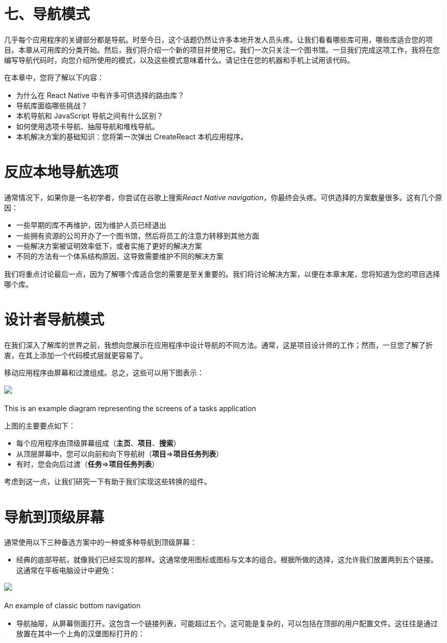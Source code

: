 # 七、导航模式

几乎每个应用程序的关键部分都是导航。时至今日，这个话题仍然让许多本地开发人员头疼。让我们看看哪些库可用，哪些库适合您的项目。本章从可用库的分类开始。然后，我们将介绍一个新的项目并使用它。我们一次只关注一个图书馆。一旦我们完成这项工作，我将在您编写导航代码时，向您介绍所使用的模式，以及这些模式意味着什么。请记住在您的机器和手机上试用该代码。

在本章中，您将了解以下内容：

*   为什么在 React Native 中有许多可供选择的路由库？
*   导航库面临哪些挑战？
*   本机导航和 JavaScript 导航之间有什么区别？
*   如何使用选项卡导航、抽屉导航和堆栈导航。
*   本机解决方案的基础知识：您将第一次弹出 CreateReact 本机应用程序。

# 反应本地导航选项

通常情况下，如果你是一名初学者，你尝试在谷歌上搜索*React Native navigation*，你最终会头疼。可供选择的方案数量很多。这有几个原因：

*   一些早期的库不再维护，因为维护人员已经退出
*   一些拥有资源的公司开办了一个图书馆，然后将员工的注意力转移到其他方面
*   一些解决方案被证明效率低下，或者实施了更好的解决方案
*   不同的方法有一个体系结构原因，这导致需要维护不同的解决方案

我们将重点讨论最后一点，因为了解哪个库适合您的需要是至关重要的。我们将讨论解决方案，以便在本章末尾，您将知道为您的项目选择哪个库。

# 设计者导航模式

在我们深入了解库的世界之前，我想向您展示在应用程序中设计导航的不同方法。通常，这是项目设计师的工作；然而，一旦您了解了折衷，在其上添加一个代码模式层就更容易了。

移动应用程序由屏幕和过渡组成。总之，这些可以用下图表示：

![](Images/d751e3ad-7a4c-4b30-b7ae-8e0143930d68.png)

This is an example diagram representing the screens of a tasks application

上图的主要要点如下：

*   每个应用程序由顶级屏幕组成（**主页**、**项目**、**搜索**）
*   从顶层屏幕中，您可以向前和向下导航树（**项目**=>**项目任务列表**）
*   有时，您会向后过渡（**任务**=>**项目任务列表**）

考虑到这一点，让我们研究一下有助于我们实现这些转换的组件。

# 导航到顶级屏幕

通常使用以下三种备选方案中的一种或多种导航到顶级屏幕：

*   经典的底部导航，就像我们已经实现的那样。这通常使用图标或图标与文本的组合。根据所做的选择，这允许我们放置两到五个链接。这通常在平板电脑设计中避免：

![](Images/6f7d2d47-ab2f-4f80-80ac-53b235e4d5d2.png)

An example of classic bottom navigation

*   导航抽屉，从屏幕侧面打开。这包含一个链接列表，可能超过五个。这可能是复杂的，可以包括在顶部的用户配置文件。这往往是通过放置在其中一个上角的汉堡图标打开的：
